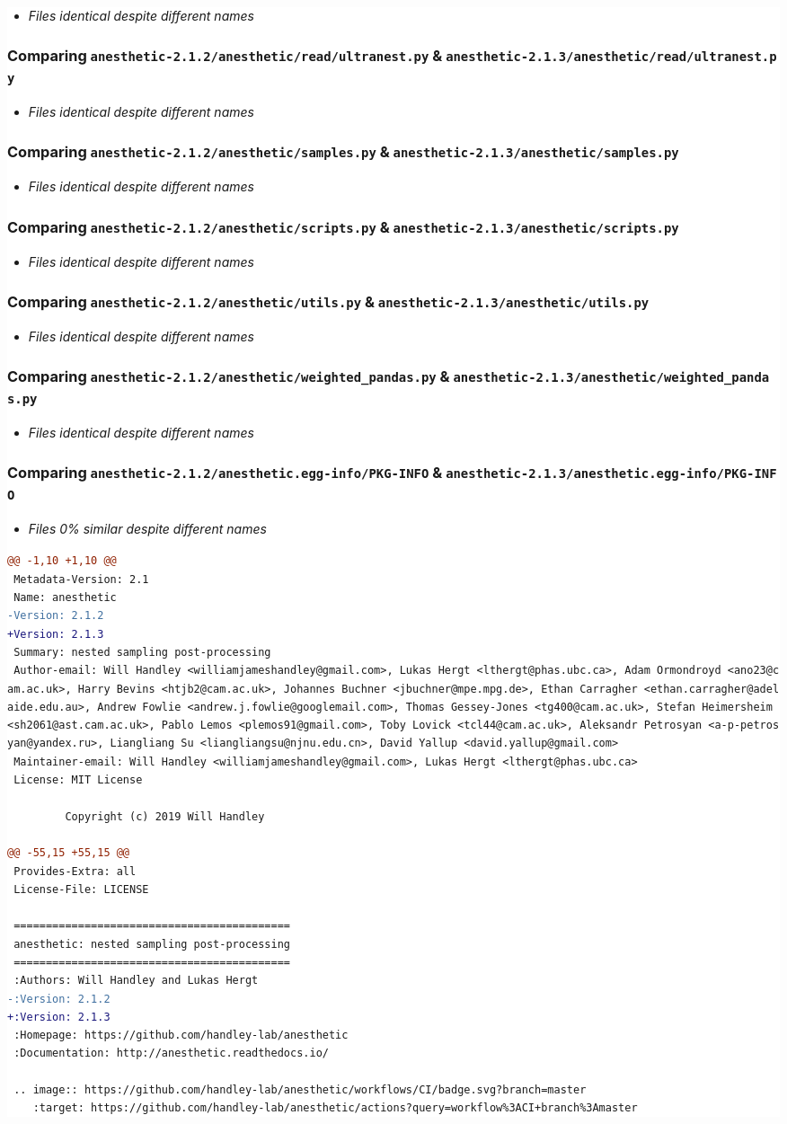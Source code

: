  * *Files identical despite different names*

### Comparing `anesthetic-2.1.2/anesthetic/read/ultranest.py` & `anesthetic-2.1.3/anesthetic/read/ultranest.py`

 * *Files identical despite different names*

### Comparing `anesthetic-2.1.2/anesthetic/samples.py` & `anesthetic-2.1.3/anesthetic/samples.py`

 * *Files identical despite different names*

### Comparing `anesthetic-2.1.2/anesthetic/scripts.py` & `anesthetic-2.1.3/anesthetic/scripts.py`

 * *Files identical despite different names*

### Comparing `anesthetic-2.1.2/anesthetic/utils.py` & `anesthetic-2.1.3/anesthetic/utils.py`

 * *Files identical despite different names*

### Comparing `anesthetic-2.1.2/anesthetic/weighted_pandas.py` & `anesthetic-2.1.3/anesthetic/weighted_pandas.py`

 * *Files identical despite different names*

### Comparing `anesthetic-2.1.2/anesthetic.egg-info/PKG-INFO` & `anesthetic-2.1.3/anesthetic.egg-info/PKG-INFO`

 * *Files 0% similar despite different names*

```diff
@@ -1,10 +1,10 @@
 Metadata-Version: 2.1
 Name: anesthetic
-Version: 2.1.2
+Version: 2.1.3
 Summary: nested sampling post-processing
 Author-email: Will Handley <williamjameshandley@gmail.com>, Lukas Hergt <lthergt@phas.ubc.ca>, Adam Ormondroyd <ano23@cam.ac.uk>, Harry Bevins <htjb2@cam.ac.uk>, Johannes Buchner <jbuchner@mpe.mpg.de>, Ethan Carragher <ethan.carragher@adelaide.edu.au>, Andrew Fowlie <andrew.j.fowlie@googlemail.com>, Thomas Gessey-Jones <tg400@cam.ac.uk>, Stefan Heimersheim <sh2061@ast.cam.ac.uk>, Pablo Lemos <plemos91@gmail.com>, Toby Lovick <tcl44@cam.ac.uk>, Aleksandr Petrosyan <a-p-petrosyan@yandex.ru>, Liangliang Su <liangliangsu@njnu.edu.cn>, David Yallup <david.yallup@gmail.com>
 Maintainer-email: Will Handley <williamjameshandley@gmail.com>, Lukas Hergt <lthergt@phas.ubc.ca>
 License: MIT License
         
         Copyright (c) 2019 Will Handley
         
@@ -55,15 +55,15 @@
 Provides-Extra: all
 License-File: LICENSE
 
 ===========================================
 anesthetic: nested sampling post-processing
 ===========================================
 :Authors: Will Handley and Lukas Hergt
-:Version: 2.1.2
+:Version: 2.1.3
 :Homepage: https://github.com/handley-lab/anesthetic
 :Documentation: http://anesthetic.readthedocs.io/
 
 .. image:: https://github.com/handley-lab/anesthetic/workflows/CI/badge.svg?branch=master
    :target: https://github.com/handley-lab/anesthetic/actions?query=workflow%3ACI+branch%3Amaster
```